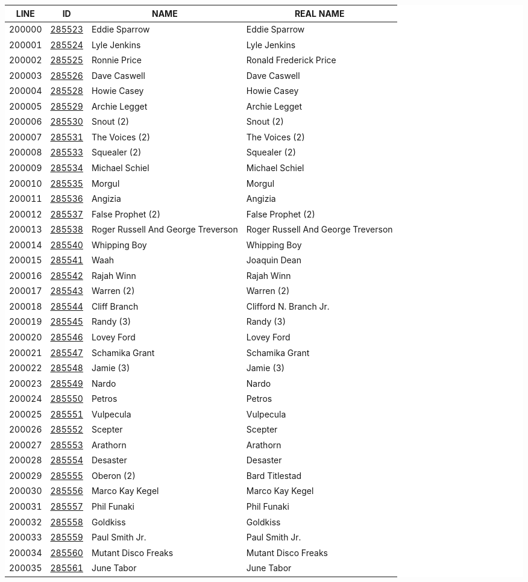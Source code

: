 | LINE   | ID        | NAME      | REAL NAME  |
| ------ | --------- | --------- | ---------- |
| 200000 | [285523](https://www.discogs.com/artist/285523) | Eddie Sparrow | Eddie Sparrow |
| 200001 | [285524](https://www.discogs.com/artist/285524) | Lyle Jenkins | Lyle Jenkins |
| 200002 | [285525](https://www.discogs.com/artist/285525) | Ronnie Price | Ronald Frederick Price |
| 200003 | [285526](https://www.discogs.com/artist/285526) | Dave Caswell | Dave Caswell |
| 200004 | [285528](https://www.discogs.com/artist/285528) | Howie Casey | Howie Casey |
| 200005 | [285529](https://www.discogs.com/artist/285529) | Archie Legget | Archie Legget |
| 200006 | [285530](https://www.discogs.com/artist/285530) | Snout (2) | Snout (2) |
| 200007 | [285531](https://www.discogs.com/artist/285531) | The Voices (2) | The Voices (2) |
| 200008 | [285533](https://www.discogs.com/artist/285533) | Squealer (2) | Squealer (2) |
| 200009 | [285534](https://www.discogs.com/artist/285534) | Michael Schiel | Michael Schiel |
| 200010 | [285535](https://www.discogs.com/artist/285535) | Morgul | Morgul |
| 200011 | [285536](https://www.discogs.com/artist/285536) | Angizia | Angizia |
| 200012 | [285537](https://www.discogs.com/artist/285537) | False Prophet (2) | False Prophet (2) |
| 200013 | [285538](https://www.discogs.com/artist/285538) | Roger Russell And George Treverson | Roger Russell And George Treverson |
| 200014 | [285540](https://www.discogs.com/artist/285540) | Whipping Boy | Whipping Boy |
| 200015 | [285541](https://www.discogs.com/artist/285541) | Waah | Joaquin Dean |
| 200016 | [285542](https://www.discogs.com/artist/285542) | Rajah Winn | Rajah Winn |
| 200017 | [285543](https://www.discogs.com/artist/285543) | Warren (2) | Warren (2) |
| 200018 | [285544](https://www.discogs.com/artist/285544) | Cliff Branch | Clifford N. Branch Jr. |
| 200019 | [285545](https://www.discogs.com/artist/285545) | Randy (3) | Randy (3) |
| 200020 | [285546](https://www.discogs.com/artist/285546) | Lovey Ford | Lovey Ford |
| 200021 | [285547](https://www.discogs.com/artist/285547) | Schamika Grant | Schamika Grant |
| 200022 | [285548](https://www.discogs.com/artist/285548) | Jamie (3) | Jamie (3) |
| 200023 | [285549](https://www.discogs.com/artist/285549) | Nardo | Nardo |
| 200024 | [285550](https://www.discogs.com/artist/285550) | Petros | Petros |
| 200025 | [285551](https://www.discogs.com/artist/285551) | Vulpecula | Vulpecula |
| 200026 | [285552](https://www.discogs.com/artist/285552) | Scepter | Scepter |
| 200027 | [285553](https://www.discogs.com/artist/285553) | Arathorn | Arathorn |
| 200028 | [285554](https://www.discogs.com/artist/285554) | Desaster | Desaster |
| 200029 | [285555](https://www.discogs.com/artist/285555) | Oberon (2) | Bard Titlestad |
| 200030 | [285556](https://www.discogs.com/artist/285556) | Marco Kay Kegel | Marco Kay Kegel |
| 200031 | [285557](https://www.discogs.com/artist/285557) | Phil Funaki | Phil Funaki |
| 200032 | [285558](https://www.discogs.com/artist/285558) | Goldkiss | Goldkiss |
| 200033 | [285559](https://www.discogs.com/artist/285559) | Paul Smith Jr. | Paul Smith Jr. |
| 200034 | [285560](https://www.discogs.com/artist/285560) | Mutant Disco Freaks | Mutant Disco Freaks |
| 200035 | [285561](https://www.discogs.com/artist/285561) | June Tabor | June Tabor |